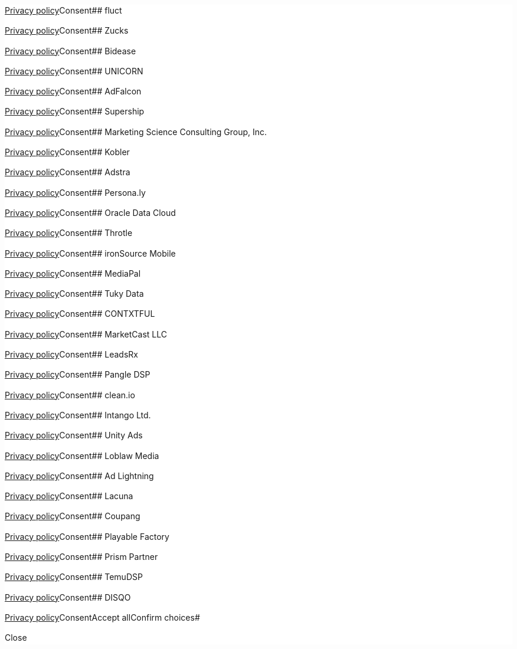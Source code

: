 [Privacy policy](#)Consent## fluct

[Privacy policy](#)Consent## Zucks

[Privacy policy](#)Consent## Bidease

[Privacy policy](#)Consent## UNICORN

[Privacy policy](#)Consent## AdFalcon

[Privacy policy](#)Consent## Supership

[Privacy policy](#)Consent## Marketing Science Consulting Group, Inc.

[Privacy policy](#)Consent## Kobler

[Privacy policy](#)Consent## Adstra

[Privacy policy](#)Consent## Persona.ly

[Privacy policy](#)Consent## Oracle Data Cloud

[Privacy policy](#)Consent## Throtle

[Privacy policy](#)Consent## ironSource Mobile

[Privacy policy](#)Consent## MediaPal

[Privacy policy](#)Consent## Tuky Data

[Privacy policy](#)Consent## CONTXTFUL

[Privacy policy](#)Consent## MarketCast LLC

[Privacy policy](#)Consent## LeadsRx

[Privacy policy](#)Consent## Pangle DSP

[Privacy policy](#)Consent## clean.io

[Privacy policy](#)Consent## Intango Ltd.

[Privacy policy](#)Consent## Unity Ads

[Privacy policy](#)Consent## Loblaw Media

[Privacy policy](#)Consent## Ad Lightning

[Privacy policy](#)Consent## Lacuna

[Privacy policy](#)Consent## Coupang

[Privacy policy](#)Consent## Playable Factory

[Privacy policy](#)Consent## Prism Partner

[Privacy policy](#)Consent## TemuDSP

[Privacy policy](#)Consent## DISQO

[Privacy policy](#)ConsentAccept allConfirm choices# 

Close